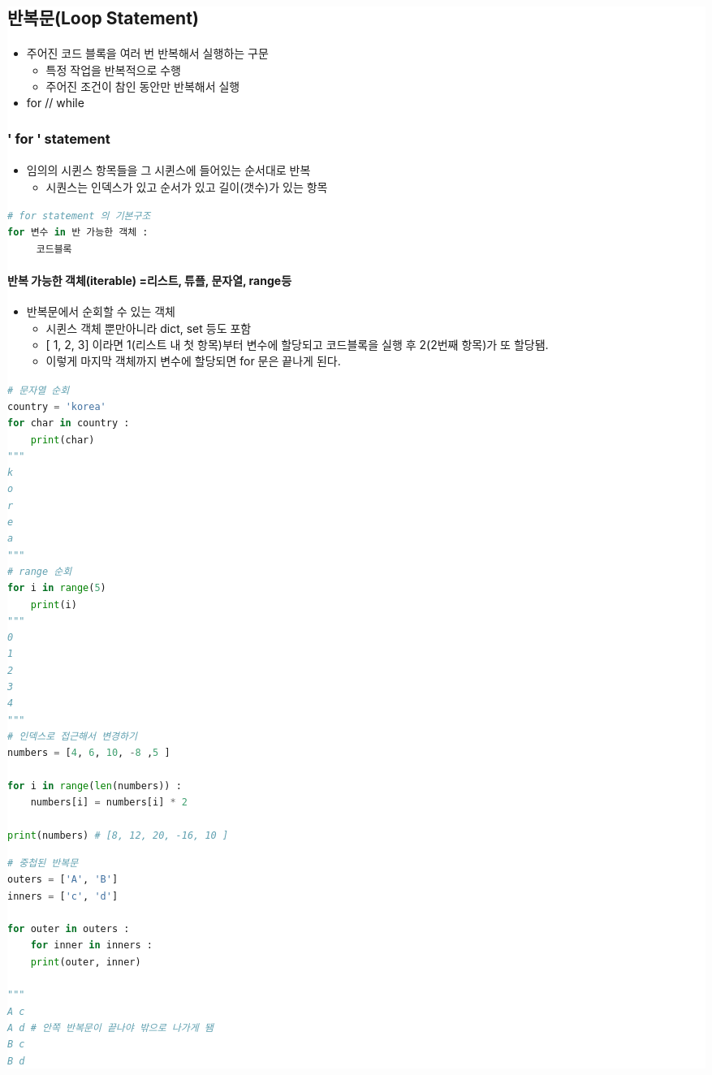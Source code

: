 ## 반복문(Loop Statement)
* 주어진 코드 블록을 여러 번 반복해서 실행하는 구문
    * 특정 작업을 반복적으로 수행 
    * 주어진 조건이 참인 동안만 반복해서 실행 
* for // while

### ' for ' statement
* 임의의 시퀸스 항목들을 그 시퀸스에 들어있는 순서대로 반복
    * 시퀀스는 인덱스가 있고 순서가 있고 길이(갯수)가 있는 항목
```py
# for statement 의 기본구조
for 변수 in 반 가능한 객체 :
     코드블록
```
#### 반복 가능한 객체(iterable) =리스트, 튜플, 문자열, range등
* 반복문에서 순회할 수 있는 객체
    * 시퀸스 객체 뿐만아니라 dict, set 등도 포함
    * [ 1, 2, 3] 이라면 1(리스트 내 첫 항목)부터 변수에 할당되고 코드블록을 실행 후 2(2번째 항목)가 또 할당됌. 
    * 이렇게 마지막 객체까지 변수에 할당되면 for 문은 끝나게 된다.
```py
# 문자열 순회
country = 'korea'
for char in country :
    print(char)
"""
k
o
r
e
a
"""
# range 순회
for i in range(5) 
    print(i)
"""
0
1
2
3
4
"""
# 인덱스로 접근해서 변경하기
numbers = [4, 6, 10, -8 ,5 ]

for i in range(len(numbers)) : 
    numbers[i] = numbers[i] * 2

print(numbers) # [8, 12, 20, -16, 10 ]
```
```py
# 중첩된 반복문
outers = ['A', 'B']
inners = ['c', 'd']

for outer in outers :
    for inner in inners :
	print(outer, inner)

"""
A c
A d # 안쪽 반복문이 끝나야 밖으로 나가게 됌
B c
B d
```